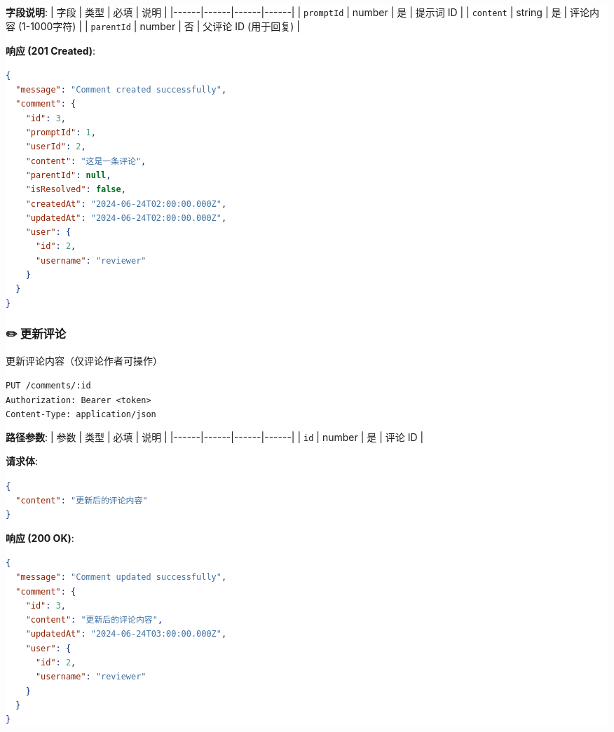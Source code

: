 **字段说明**:
| 字段 | 类型 | 必填 | 说明 |
|------|------|------|------|
| `promptId` | number | 是 | 提示词 ID |
| `content` | string | 是 | 评论内容 (1-1000字符) |
| `parentId` | number | 否 | 父评论 ID (用于回复) |

**响应 (201 Created)**:
```json
{
  "message": "Comment created successfully",
  "comment": {
    "id": 3,
    "promptId": 1,
    "userId": 2,
    "content": "这是一条评论",
    "parentId": null,
    "isResolved": false,
    "createdAt": "2024-06-24T02:00:00.000Z",
    "updatedAt": "2024-06-24T02:00:00.000Z",
    "user": {
      "id": 2,
      "username": "reviewer"
    }
  }
}
```

### ✏️ 更新评论
更新评论内容（仅评论作者可操作）

```http
PUT /comments/:id
Authorization: Bearer <token>
Content-Type: application/json
```

**路径参数**:
| 参数 | 类型 | 必填 | 说明 |
|------|------|------|------|
| `id` | number | 是 | 评论 ID |

**请求体**:
```json
{
  "content": "更新后的评论内容"
}
```

**响应 (200 OK)**:
```json
{
  "message": "Comment updated successfully",
  "comment": {
    "id": 3,
    "content": "更新后的评论内容",
    "updatedAt": "2024-06-24T03:00:00.000Z",
    "user": {
      "id": 2,
      "username": "reviewer"
    }
  }
}
```
